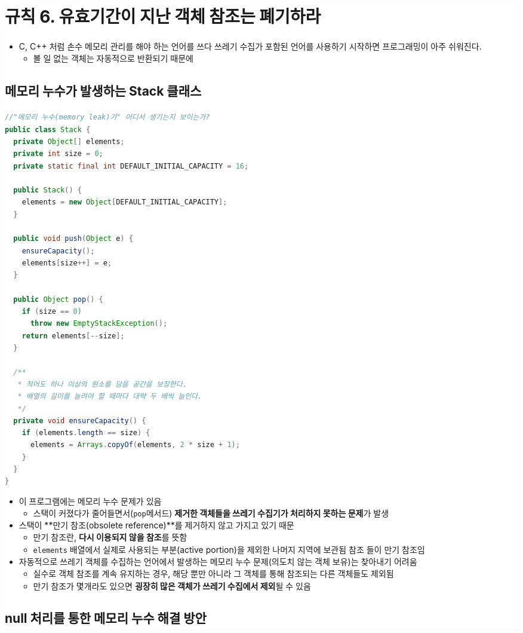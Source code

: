 # 규칙 6. 유효기간이 지난 객체 참조는 폐기하라

- C, C++ 처럼 손수 메모리 관리를 해야 하는 언어를 쓰다 쓰레기 수집가 포함된 언어를 사용하기 시작하면 프로그래밍이 아주 쉬워진다.
  - 볼 일 없는 객체는 자동적으로 반환되기 때문에

## 메모리 누수가 발생하는 Stack 클래스

```java
//"메모리 누수(memory leak)가" 어디서 생기는지 보이는가?
public class Stack {
  private Object[] elements;
  private int size = 0;
  private static final int DEFAULT_INITIAL_CAPACITY = 16;

  public Stack() {
    elements = new Object[DEFAULT_INITIAL_CAPACITY];
  }

  public void push(Object e) {
    ensureCapacity();
    elements[size++] = e;
  }

  public Object pop() {
    if (size == 0)
      throw new EmptyStackException();
    return elements[--size];
  }

  /**
   * 적어도 하나 이상의 원소를 담을 공간을 보장한다.
   * 배열의 길이를 늘려야 할 때마다 대략 두 배씩 늘인다.
   */
  private void ensureCapacity() {
    if (elements.length == size) {
      elements = Arrays.copyOf(elements, 2 * size + 1);
    }
  }
}
```

- 이 프로그램에는 메모리 누수 문제가 있음
  - 스택이 커졌다가 줄어들면서(```pop```메서드) **제거한 객체들을 쓰레기 수집기가 처리하지 못하는 문제**가 발생
- 스택이 **만기 참조(obsolete reference)**를 제거하지 않고 가지고 있기 때문
  - 만기 참조란, **다시 이용되지 않을 참조**를 뜻함
  - ```elements``` 배열에서 실제로 사용되는 부분(active portion)을 제외한 나머지 지역에 보관됨 참조 들이 만기 참조임
- 자동적으로 쓰레기 객체를 수집하는 언어에서 발생하는 메모리 누수 문제(의도치 않는 객체 보유)는 찾아내기 어려움
  - 실수로 객체 참조를 계속 유지하는 경우, 해당 뿐만 아니라 그 객체를 통해 참조되는 다른 객체들도 제외됨
  - 만기 참조가 몇개라도 있으면 **굉장히 많은 객체가 쓰레기 수집에서 제외**될 수 있음

## null 처리를 통한 메모리 누수 해결 방안
